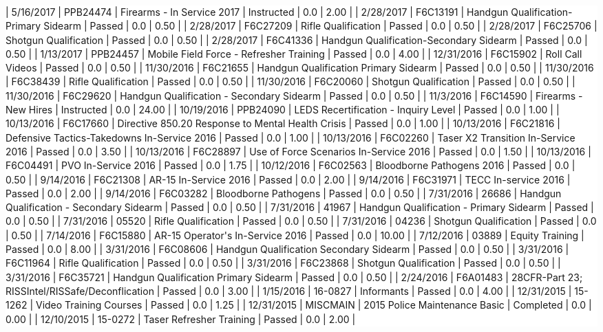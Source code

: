 | 5/16/2017 | PPB24474 | Firearms - In Service 2017 | Instructed | 0.0 | 2.00 |
| 2/28/2017 | F6C13191 | Handgun Qualification-Primary Sidearm | Passed | 0.0 | 0.50 |
| 2/28/2017 | F6C27209 | Rifle Qualification | Passed | 0.0 | 0.50 |
| 2/28/2017 | F6C25706 | Shotgun Qualification | Passed | 0.0 | 0.50 |
| 2/28/2017 | F6C41336 | Handgun Qualification-Secondary Sidearm | Passed | 0.0 | 0.50 |
| 1/13/2017 | PPB24457 | Mobile Field Force - Refresher Training | Passed | 0.0 | 4.00 |
| 12/31/2016 | F6C15902 | Roll Call Videos | Passed | 0.0 | 0.50 |
| 11/30/2016 | F6C21655 | Handgun Qualification Primary Sidearm | Passed | 0.0 | 0.50 |
| 11/30/2016 | F6C38439 | Rifle Qualification | Passed | 0.0 | 0.50 |
| 11/30/2016 | F6C20060 | Shotgun Qualification | Passed | 0.0 | 0.50 |
| 11/30/2016 | F6C29620 | Handgun Qualification - Secondary Sidearm | Passed | 0.0 | 0.50 |
| 11/3/2016 | F6C14590 | Firearms - New Hires | Instructed | 0.0 | 24.00 |
| 10/19/2016 | PPB24090 | LEDS Recertification - Inquiry Level | Passed | 0.0 | 1.00 |
| 10/13/2016 | F6C17660 | Directive 850.20 Response to Mental Health Crisis | Passed | 0.0 | 1.00 |
| 10/13/2016 | F6C21816 | Defensive Tactics-Takedowns In-Service 2016 | Passed | 0.0 | 1.00 |
| 10/13/2016 | F6C02260 | Taser X2 Transition In-Service 2016 | Passed | 0.0 | 3.50 |
| 10/13/2016 | F6C28897 | Use of Force Scenarios In-Service 2016 | Passed | 0.0 | 1.50 |
| 10/13/2016 | F6C04491 | PVO In-Service 2016 | Passed | 0.0 | 1.75 |
| 10/12/2016 | F6C02563 | Bloodborne Pathogens 2016 | Passed | 0.0 | 0.50 |
| 9/14/2016 | F6C21308 | AR-15 In-Service 2016 | Passed | 0.0 | 2.00 |
| 9/14/2016 | F6C31971 | TECC In-service 2016 | Passed | 0.0 | 2.00 |
| 9/14/2016 | F6C03282 | Bloodborne Pathogens | Passed | 0.0 | 0.50 |
| 7/31/2016 | 26686 | Handgun Qualification - Secondary Sidearm | Passed | 0.0 | 0.50 |
| 7/31/2016 | 41967 | Handgun Qualification - Primary Sidearm | Passed | 0.0 | 0.50 |
| 7/31/2016 | 05520 | Rifle Qualification | Passed | 0.0 | 0.50 |
| 7/31/2016 | 04236 | Shotgun Qualification | Passed | 0.0 | 0.50 |
| 7/14/2016 | F6C15880 | AR-15 Operator's In-Service 2016 | Passed | 0.0 | 10.00 |
| 7/12/2016 | 03889 | Equity Training | Passed | 0.0 | 8.00 |
| 3/31/2016 | F6C08606 | Handgun Qualification Secondary Sidearm | Passed | 0.0 | 0.50 |
| 3/31/2016 | F6C11964 | Rifle Qualification | Passed | 0.0 | 0.50 |
| 3/31/2016 | F6C23868 | Shotgun Qualification | Passed | 0.0 | 0.50 |
| 3/31/2016 | F6C35721 | Handgun Qualification Primary Sidearm | Passed | 0.0 | 0.50 |
| 2/24/2016 | F6A01483 | 28CFR-Part 23; RISSIntel/RISSafe/Deconflication | Passed | 0.0 | 3.00 |
| 1/15/2016 | 16-0827 | Informants | Passed | 0.0 | 4.00 |
| 12/31/2015 | 15-1262 | Video Training Courses | Passed | 0.0 | 1.25 |
| 12/31/2015 | MISCMAIN | 2015 Police Maintenance Basic | Completed | 0.0 | 0.00 |
| 12/10/2015 | 15-0272 | Taser Refresher Training | Passed | 0.0 | 2.00 |
